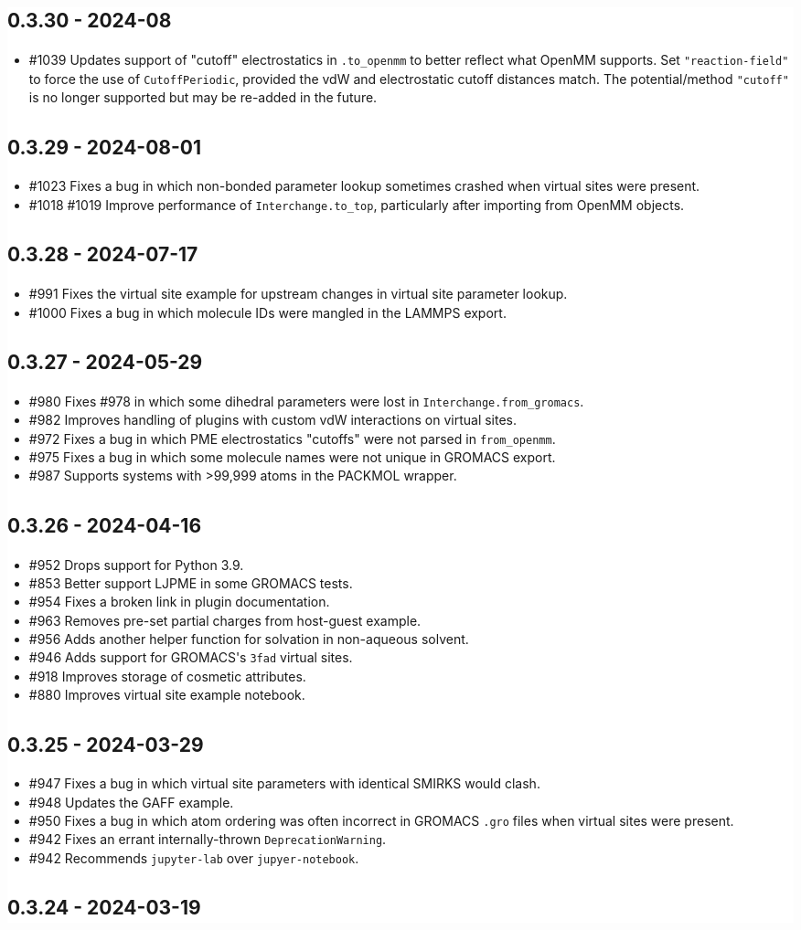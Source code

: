 ## 0.3.30 - 2024-08

* #1039 Updates support of "cutoff" electrostatics in `.to_openmm` to better reflect what OpenMM supports. Set `"reaction-field"` to force the use of `CutoffPeriodic`, provided the vdW and electrostatic cutoff distances match. The potential/method `"cutoff"` is no longer supported but may be re-added in the future.

## 0.3.29 - 2024-08-01

* #1023 Fixes a bug in which non-bonded parameter lookup sometimes crashed when virtual sites were present.
* #1018 #1019 Improve performance of `Interchange.to_top`, particularly after importing from OpenMM objects.

## 0.3.28 - 2024-07-17

* #991 Fixes the virtual site example for upstream changes in virtual site parameter lookup.
* #1000 Fixes a bug in which molecule IDs were mangled in the LAMMPS export.

## 0.3.27 - 2024-05-29

* #980 Fixes #978 in which some dihedral parameters were lost in `Interchange.from_gromacs`.
* #982 Improves handling of plugins with custom vdW interactions on virtual sites.
* #972 Fixes a bug in which PME electrostatics "cutoffs" were not parsed in `from_openmm`.
* #975 Fixes a bug in which some molecule names were not unique in GROMACS export.
* #987 Supports systems with >99,999 atoms in the PACKMOL wrapper.

## 0.3.26 - 2024-04-16

* #952 Drops support for Python 3.9.
* #853 Better support LJPME in some GROMACS tests.
* #954 Fixes a broken link in plugin documentation.
* #963 Removes pre-set partial charges from host-guest example.
* #956 Adds another helper function for solvation in non-aqueous solvent.
* #946 Adds support for GROMACS's `3fad` virtual sites.
* #918 Improves storage of cosmetic attributes.
* #880 Improves virtual site example notebook.

## 0.3.25 - 2024-03-29

* #947 Fixes a bug in which virtual site parameters with identical SMIRKS would clash.
* #948 Updates the GAFF example.
* #950 Fixes a bug in which atom ordering was often incorrect in GROMACS `.gro` files when virtual sites were present.
* #942 Fixes an errant internally-thrown `DeprecationWarning`.
* #942 Recommends `jupyter-lab` over `jupyer-notebook`.

## 0.3.24 - 2024-03-19
